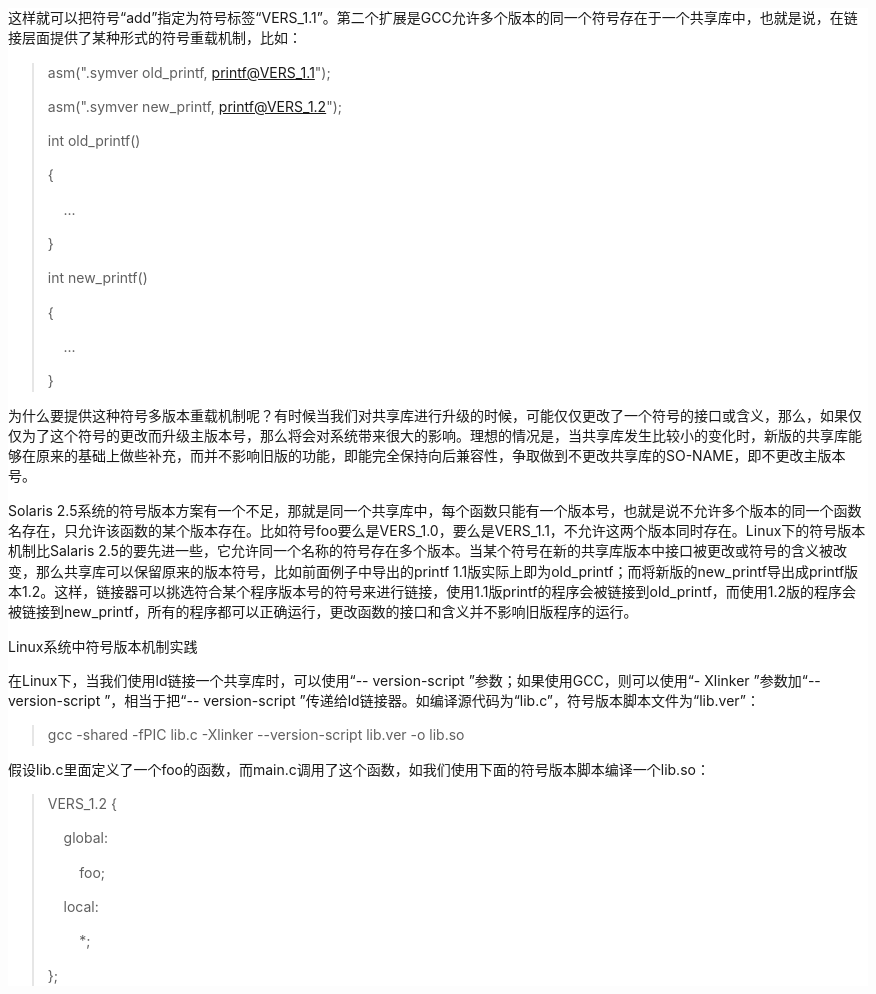 这样就可以把符号“add”指定为符号标签“VERS_1.1”。第二个扩展是GCC允许多个版本的同一个符号存在于一个共享库中，也就是说，在链接层面提供了某种形式的符号重载机制，比如：

> asm(".symver old_printf, printf@VERS_1.1");  
>   
> asm(".symver new_printf, printf@VERS_1.2");  
>   
>   
>   
> int old_printf()  
>   
> {  
>   
>     ...  
>   
> }  
>   
>   
>   
> int new_printf()  
>   
> {  
>   
>     ...  
>   
> }  
>   

为什么要提供这种符号多版本重载机制呢？有时候当我们对共享库进行升级的时候，可能仅仅更改了一个符号的接口或含义，那么，如果仅仅为了这个符号的更改而升级主版本号，那么将会对系统带来很大的影响。理想的情况是，当共享库发生比较小的变化时，新版的共享库能够在原来的基础上做些补充，而并不影响旧版的功能，即能完全保持向后兼容性，争取做到不更改共享库的SO-NAME，即不更改主版本号。

Solaris 2.5系统的符号版本方案有一个不足，那就是同一个共享库中，每个函数只能有一个版本号，也就是说不允许多个版本的同一个函数名存在，只允许该函数的某个版本存在。比如符号foo要么是VERS_1.0，要么是VERS_1.1，不允许这两个版本同时存在。Linux下的符号版本机制比Salaris 2.5的要先进一些，它允许同一个名称的符号存在多个版本。当某个符号在新的共享库版本中接口被更改或符号的含义被改变，那么共享库可以保留原来的版本符号，比如前面例子中导出的printf 1.1版实际上即为old_printf；而将新版的new_printf导出成printf版本1.2。这样，链接器可以挑选符合某个程序版本号的符号来进行链接，使用1.1版printf的程序会被链接到old_printf，而使用1.2版的程序会被链接到new_printf，所有的程序都可以正确运行，更改函数的接口和含义并不影响旧版程序的运行。

Linux系统中符号版本机制实践

在Linux下，当我们使用ld链接一个共享库时，可以使用“-- version-script ”参数；如果使用GCC，则可以使用“- Xlinker ”参数加“-- version-script ”，相当于把“-- version-script ”传递给ld链接器。如编译源代码为“lib.c”，符号版本脚本文件为“lib.ver”：

> gcc -shared -fPIC lib.c -Xlinker --version-script lib.ver -o lib.so

假设lib.c里面定义了一个foo的函数，而main.c调用了这个函数，如我们使用下面的符号版本脚本编译一个lib.so：

> VERS_1.2 {  
>   
>     global:  
>   
>         foo;  
>   
>     local:  
>   
>         *;  
>   
> };  
>   
